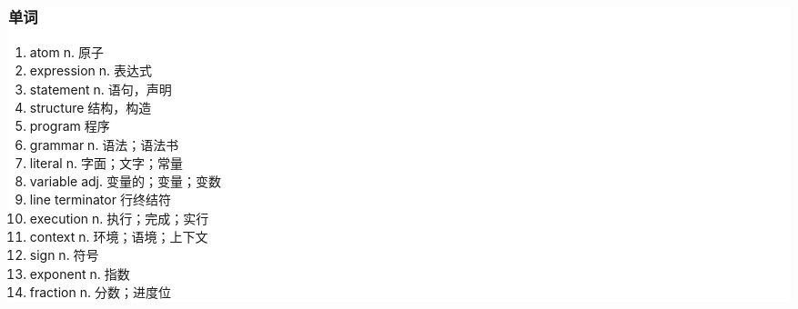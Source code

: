 
### 单词
1. atom n. 原子
2. expression n. 表达式
3. statement n. 语句，声明
4. structure 结构，构造
5. program 程序
6. grammar n. 语法；语法书
7. literal n. 字面；文字；常量
8. variable adj. 变量的；变量；变数
9. line terminator 行终结符
10. execution n. 执行；完成；实行
11. context n. 环境；语境；上下文
12. sign n. 符号
13. exponent n. 指数
14. fraction n. 分数；进度位
